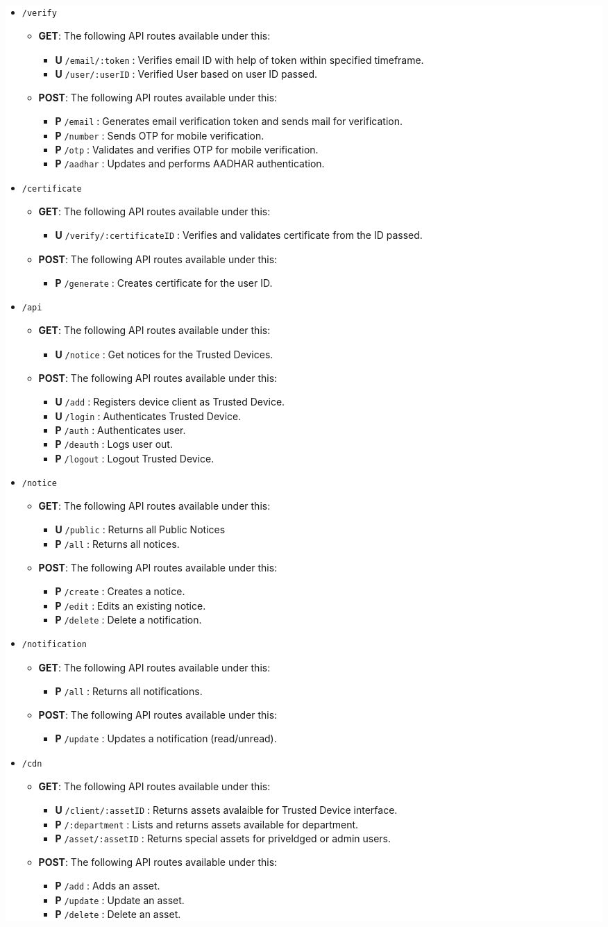 + `/verify`
    - **GET**: The following API routes available under this:
        - **U** `/email/:token` : Verifies email ID with help of token within specified timeframe.
        - **U** `/user/:userID` : Verified User based on user ID passed.

    - **POST**: The following API routes available under this:
        - **P** `/email` : Generates email verification token and sends mail for verification.
        - **P** `/number` : Sends OTP for mobile verification.
        - **P** `/otp` : Validates and verifies OTP for mobile verification.
        - **P** `/aadhar` : Updates and performs AADHAR authentication.

+ `/certificate`
    - **GET**: The following API routes available under this:
        - **U** `/verify/:certificateID` : Verifies and validates certificate from the ID passed.

    - **POST**: The following API routes available under this:
        - **P** `/generate` : Creates certificate for the user ID.

+ `/api`
    - **GET**: The following API routes available under this:
        - **U** `/notice` : Get notices for the Trusted Devices.

    - **POST**: The following API routes available under this:
        - **U** `/add` : Registers device client as Trusted Device.
        - **U** `/login` : Authenticates Trusted Device.
        - **P** `/auth` : Authenticates user.
        - **P** `/deauth` : Logs user out.
        - **P** `/logout` : Logout Trusted Device.

+ `/notice`
    - **GET**: The following API routes available under this:
        - **U** `/public` : Returns all Public Notices
        - **P** `/all` : Returns all notices.

    - **POST**: The following API routes available under this:
        - **P** `/create` : Creates a notice.
        - **P** `/edit` : Edits an existing notice.
        - **P** `/delete` : Delete a notification.

+ `/notification`
    - **GET**: The following API routes available under this:
        - **P** `/all` : Returns all notifications.

    - **POST**: The following API routes available under this:
        - **P** `/update` : Updates a notification (read/unread).

+ `/cdn`
    - **GET**: The following API routes available under this:
        - **U** `/client/:assetID` : Returns assets avalaible for Trusted Device interface.
        - **P** `/:department` : Lists and returns assets available for department.
        - **P** `/asset/:assetID` : Returns special assets for priveldged or admin users.

    - **POST**: The following API routes available under this:
        - **P** `/add` : Adds an asset.
        - **P** `/update` : Update an asset.
        - **P** `/delete` : Delete an asset.
